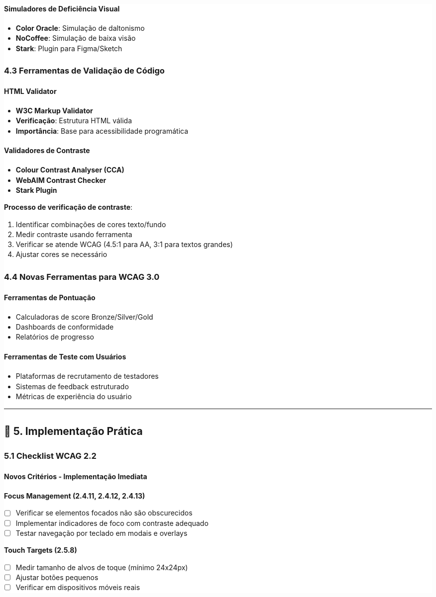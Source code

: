 #### **Simuladores de Deficiência Visual**
- **Color Oracle**: Simulação de daltonismo
- **NoCoffee**: Simulação de baixa visão
- **Stark**: Plugin para Figma/Sketch

### 4.3 Ferramentas de Validação de Código

#### **HTML Validator**
- **W3C Markup Validator**
- **Verificação**: Estrutura HTML válida
- **Importância**: Base para acessibilidade programática

#### **Validadores de Contraste**
- **Colour Contrast Analyser (CCA)**
- **WebAIM Contrast Checker**
- **Stark Plugin**

**Processo de verificação de contraste**:
1. Identificar combinações de cores texto/fundo
2. Medir contraste usando ferramenta
3. Verificar se atende WCAG (4.5:1 para AA, 3:1 para textos grandes)
4. Ajustar cores se necessário

### 4.4 Novas Ferramentas para WCAG 3.0

#### **Ferramentas de Pontuação**
- Calculadoras de score Bronze/Silver/Gold
- Dashboards de conformidade
- Relatórios de progresso

#### **Ferramentas de Teste com Usuários**
- Plataformas de recrutamento de testadores
- Sistemas de feedback estruturado
- Métricas de experiência do usuário

---

## 📱 5. Implementação Prática

### 5.1 Checklist WCAG 2.2

#### **Novos Critérios - Implementação Imediata**

**Focus Management (2.4.11, 2.4.12, 2.4.13)**
- [ ] Verificar se elementos focados não são obscurecidos
- [ ] Implementar indicadores de foco com contraste adequado
- [ ] Testar navegação por teclado em modais e overlays

**Touch Targets (2.5.8)**
- [ ] Medir tamanho de alvos de toque (mínimo 24x24px)
- [ ] Ajustar botões pequenos
- [ ] Verificar em dispositivos móveis reais

